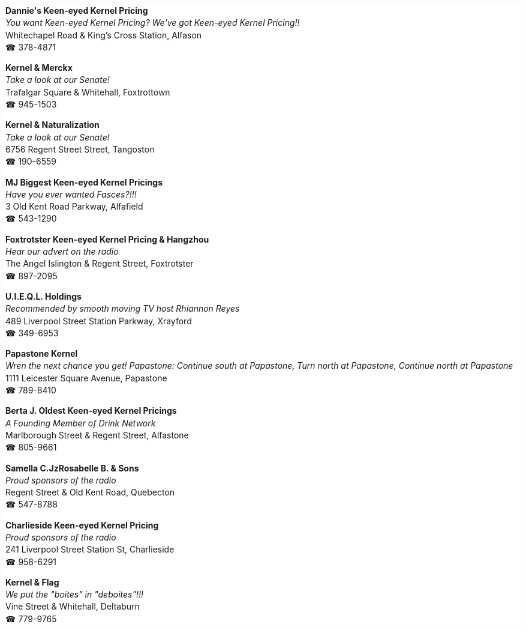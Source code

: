 **Dannie's Keen-eyed Kernel Pricing**  
_You want Keen-eyed Kernel Pricing? We've got Keen-eyed Kernel Pricing!!_  
Whitechapel Road & King’s Cross Station, Alfason  
☎ 378-4871

**Kernel & Merckx**  
_Take a look at our Senate!_  
Trafalgar Square & Whitehall, Foxtrottown  
☎ 945-1503

**Kernel & Naturalization**  
_Take a look at our Senate!_  
6756 Regent Street Street, Tangoston  
☎ 190-6559

**MJ Biggest Keen-eyed Kernel Pricings**  
_Have you ever wanted Fasces?!!!_  
3 Old Kent Road Parkway, Alfafield  
☎ 543-1290

**Foxtrotster Keen-eyed Kernel Pricing & Hangzhou**  
_Hear our advert on the radio_  
The Angel Islington & Regent Street, Foxtrotster  
☎ 897-2095

**U.I.E.Q.L. Holdings**  
_Recommended by smooth moving TV host Rhiannon Reyes_  
489 Liverpool Street Station Parkway, Xrayford  
☎ 349-6953

**Papastone Kernel**  
_Wren the next chance you get! 
Papastone: Continue south at Papastone, Turn north at Papastone, Continue north at Papastone_  
1111 Leicester Square Avenue, Papastone  
☎ 789-8410

**Berta J. Oldest Keen-eyed Kernel Pricings**  
_A Founding Member of Drink Network_  
Marlborough Street & Regent Street, Alfastone  
☎ 805-9661

**Samella C.JzRosabelle B. & Sons**  
_Proud sponsors of the radio_  
Regent Street & Old Kent Road, Quebecton  
☎ 547-8788

**Charlieside Keen-eyed Kernel Pricing**  
_Proud sponsors of the radio_  
241 Liverpool Street Station St, Charlieside  
☎ 958-6291

**Kernel & Flag**  
_We put the "boites" in "deboites"!!!_  
Vine Street & Whitehall, Deltaburn  
☎ 779-9765
